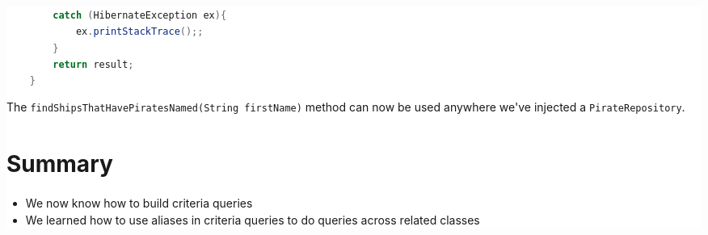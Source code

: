 ```java
        catch (HibernateException ex){
            ex.printStackTrace();;
        }
        return result;
    }
```
The `findShipsThatHavePiratesNamed(String firstName)` method can now be used anywhere we've injected a `PirateRepository`.


# Summary

- We now know how to build criteria queries
- We learned how to use aliases in criteria queries to do queries across related classes
